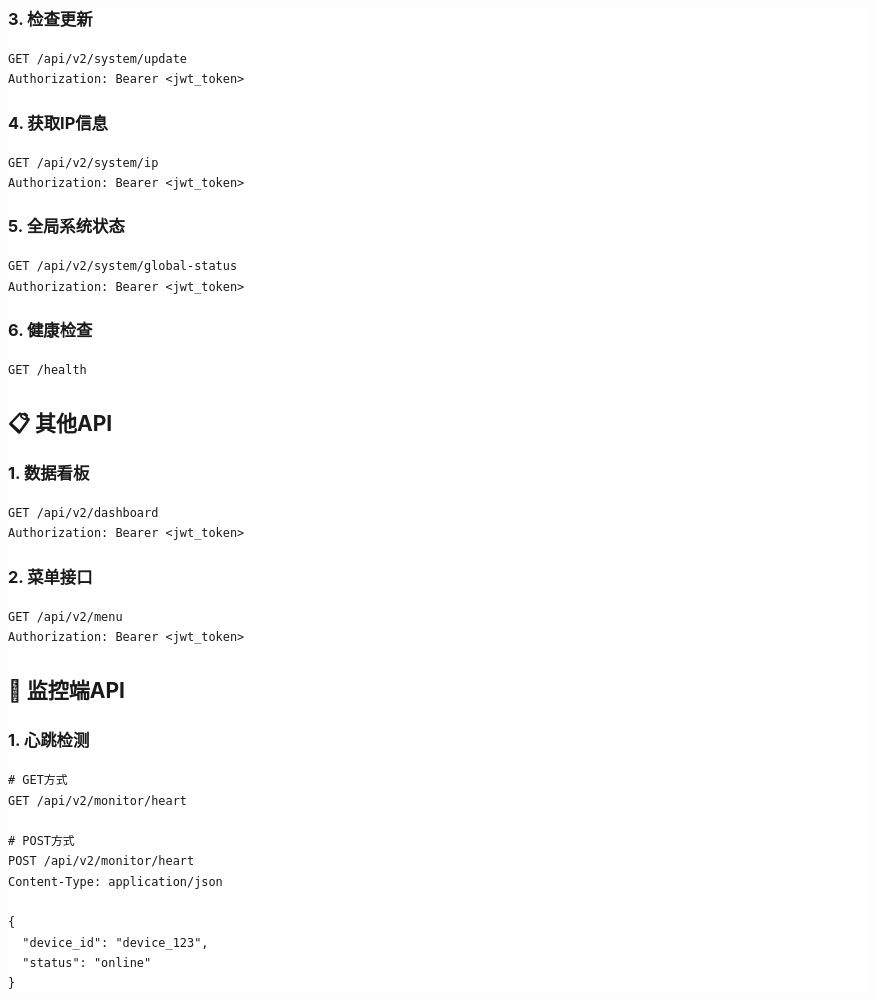 ### 3. 检查更新
```http
GET /api/v2/system/update
Authorization: Bearer <jwt_token>
```

### 4. 获取IP信息
```http
GET /api/v2/system/ip
Authorization: Bearer <jwt_token>
```

### 5. 全局系统状态
```http
GET /api/v2/system/global-status
Authorization: Bearer <jwt_token>
```

### 6. 健康检查
```http
GET /health
```

## 📋 其他API

### 1. 数据看板
```http
GET /api/v2/dashboard
Authorization: Bearer <jwt_token>
```

### 2. 菜单接口
```http
GET /api/v2/menu
Authorization: Bearer <jwt_token>
```

## 📱 监控端API

### 1. 心跳检测
```http
# GET方式
GET /api/v2/monitor/heart

# POST方式
POST /api/v2/monitor/heart
Content-Type: application/json

{
  "device_id": "device_123",
  "status": "online"
}
```
